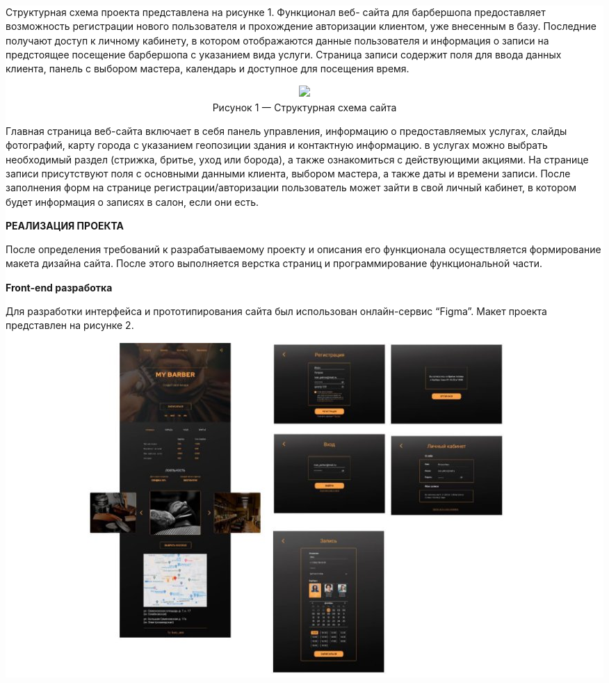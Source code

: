Структурная схема проекта представлена на рисунке 1. Функционал веб- сайта  для  барбершопа  предоставляет  возможность  регистрации  нового пользователя  и  прохождение  авторизации  клиентом,  уже  внесенным  в  базу. Последние  получают  доступ  к  личному  кабинету,  в  котором  отображаются данные  пользователя  и  информация  о  записи  на  предстоящее  посещение барбершопа с указанием вида услуги. Страница записи содержит поля для ввода данных  клиента,  панель  с  выбором  мастера,  календарь  и  доступное  для посещения время.  

<div align= "center">
    <img src="./Documentation/structure.png">
</div> 

<div align= "center">
    Рисунок 1 一 Структурная схема сайта
</div>

Главная  страница  веб-сайта  включает  в  себя  панель  управления, информацию о предоставляемых услугах, слайды фотографий, карту города с указанием  геопозиции  здания  и  контактную  информацию.  в  услугах  можно выбрать  необходимый  раздел  (стрижка,  бритье,  уход  или  борода),  а  также ознакомиться с действующими акциями. На странице записи присутствуют поля с  основными  данными  клиента,  выбором  мастера,  а  также  даты  и  времени записи.  После  заполнения  форм  на  странице  регистрации/авторизации пользователь может зайти в свой личный кабинет, в котором будет информация о записях в салон, если они есть. 

**РЕАЛИЗАЦИЯ<a name="_page6_x82.00_y59.92"></a> ПРОЕКТА** 

После определения требований к разрабатываемому проекту и описания его функционала осуществляется формирование макета дизайна сайта. После этого выполняется верстка страниц и программирование функциональной части. 

**Front-end<a name="_page6_x82.00_y168.92"></a> разработка** 

Для разработки интерфейса и прототипирования сайта был использован онлайн-сервис “Figma”. Макет проекта представлен на рисунке 2. 

<div align= "center">
    <img src="./Documentation/Maket.jpeg">
</div> 

